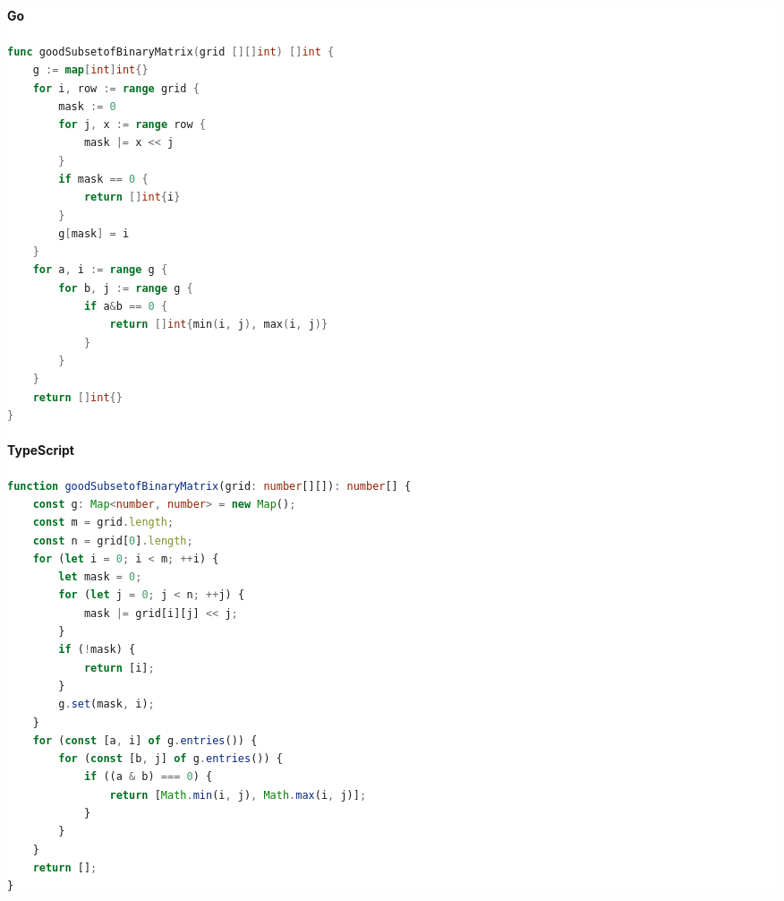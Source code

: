 #### Go

```go
func goodSubsetofBinaryMatrix(grid [][]int) []int {
	g := map[int]int{}
	for i, row := range grid {
		mask := 0
		for j, x := range row {
			mask |= x << j
		}
		if mask == 0 {
			return []int{i}
		}
		g[mask] = i
	}
	for a, i := range g {
		for b, j := range g {
			if a&b == 0 {
				return []int{min(i, j), max(i, j)}
			}
		}
	}
	return []int{}
}
```

#### TypeScript

```ts
function goodSubsetofBinaryMatrix(grid: number[][]): number[] {
    const g: Map<number, number> = new Map();
    const m = grid.length;
    const n = grid[0].length;
    for (let i = 0; i < m; ++i) {
        let mask = 0;
        for (let j = 0; j < n; ++j) {
            mask |= grid[i][j] << j;
        }
        if (!mask) {
            return [i];
        }
        g.set(mask, i);
    }
    for (const [a, i] of g.entries()) {
        for (const [b, j] of g.entries()) {
            if ((a & b) === 0) {
                return [Math.min(i, j), Math.max(i, j)];
            }
        }
    }
    return [];
}
```
